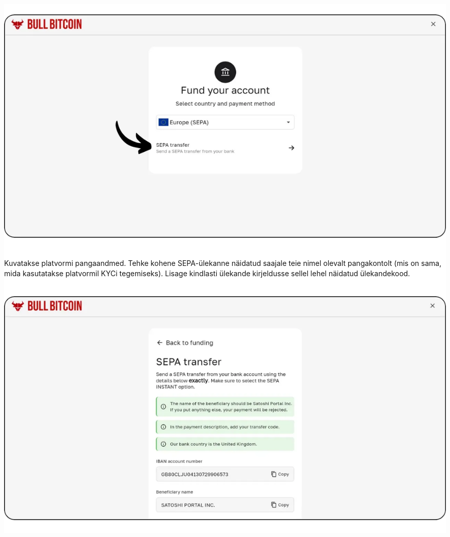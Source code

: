 ![BULL](assets/fr/18.webp)

Kuvatakse platvormi pangaandmed. Tehke kohene SEPA-ülekanne näidatud saajale teie nimel olevalt pangakontolt (mis on sama, mida kasutatakse platvormil KYCi tegemiseks). Lisage kindlasti ülekande kirjeldusse sellel lehel näidatud ülekandekood.

![BULL](assets/fr/19.webp)
